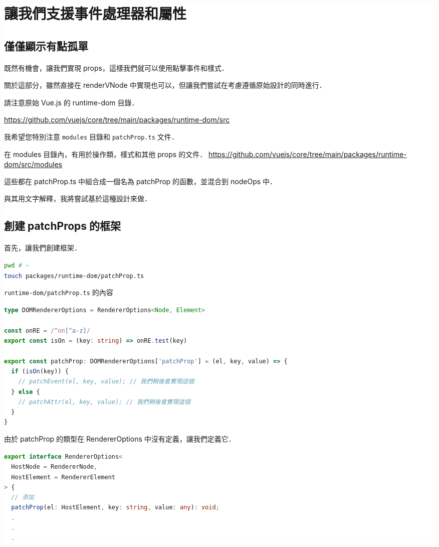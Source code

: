 # 讓我們支援事件處理器和屬性

## 僅僅顯示有點孤單

既然有機會，讓我們實現 props，這樣我們就可以使用點擊事件和樣式．

關於這部分，雖然直接在 renderVNode 中實現也可以，但讓我們嘗試在考慮遵循原始設計的同時進行．

請注意原始 Vue.js 的 runtime-dom 目錄．

https://github.com/vuejs/core/tree/main/packages/runtime-dom/src

我希望您特別注意 `modules` 目錄和 `patchProp.ts` 文件．

在 modules 目錄內，有用於操作類，樣式和其他 props 的文件．
https://github.com/vuejs/core/tree/main/packages/runtime-dom/src/modules

這些都在 patchProp.ts 中組合成一個名為 patchProp 的函數，並混合到 nodeOps 中．

與其用文字解釋，我將嘗試基於這種設計來做．

## 創建 patchProps 的框架

首先，讓我們創建框架．

```sh
pwd # ~
touch packages/runtime-dom/patchProp.ts
```

`runtime-dom/patchProp.ts` 的內容

```ts
type DOMRendererOptions = RendererOptions<Node, Element>

const onRE = /^on[^a-z]/
export const isOn = (key: string) => onRE.test(key)

export const patchProp: DOMRendererOptions['patchProp'] = (el, key, value) => {
  if (isOn(key)) {
    // patchEvent(el, key, value); // 我們稍後會實現這個
  } else {
    // patchAttr(el, key, value); // 我們稍後會實現這個
  }
}
```

由於 patchProp 的類型在 RendererOptions 中沒有定義，讓我們定義它．

```ts
export interface RendererOptions<
  HostNode = RendererNode,
  HostElement = RendererElement
> {
  // 添加
  patchProp(el: HostElement, key: string, value: any): void;
  .
  .
  .
```
